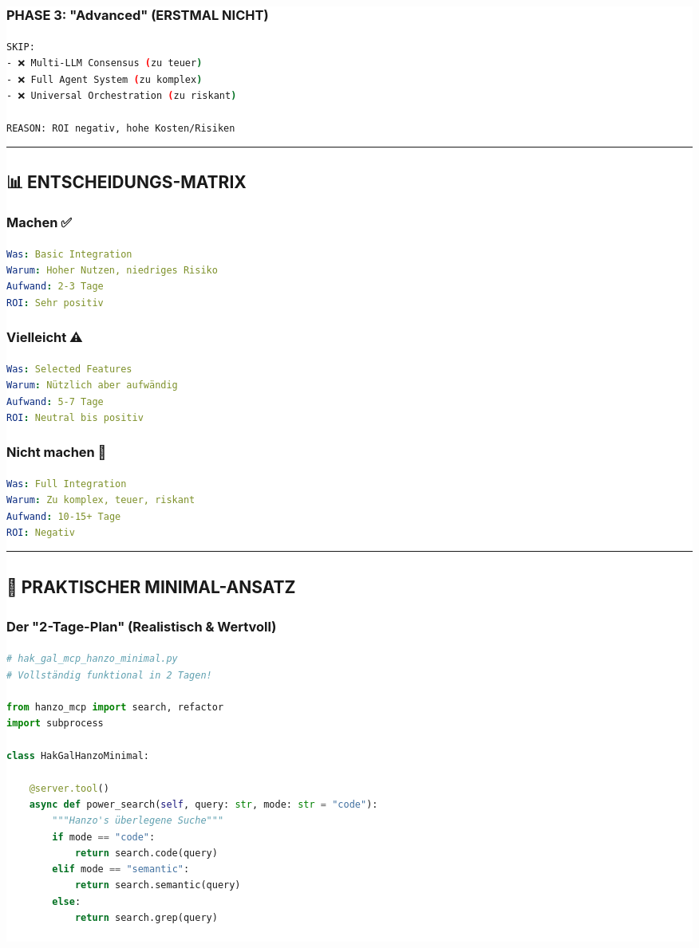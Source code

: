 ### PHASE 3: "Advanced" (ERSTMAL NICHT)
```bash
SKIP:
- ❌ Multi-LLM Consensus (zu teuer)
- ❌ Full Agent System (zu komplex)
- ❌ Universal Orchestration (zu riskant)

REASON: ROI negativ, hohe Kosten/Risiken
```

---

## 📊 ENTSCHEIDUNGS-MATRIX

### Machen ✅
```yaml
Was: Basic Integration
Warum: Hoher Nutzen, niedriges Risiko
Aufwand: 2-3 Tage
ROI: Sehr positiv
```

### Vielleicht ⚠️
```yaml
Was: Selected Features
Warum: Nützlich aber aufwändig
Aufwand: 5-7 Tage
ROI: Neutral bis positiv
```

### Nicht machen 🔴
```yaml
Was: Full Integration
Warum: Zu komplex, teuer, riskant
Aufwand: 10-15+ Tage
ROI: Negativ
```

---

## 🎯 PRAKTISCHER MINIMAL-ANSATZ

### Der "2-Tage-Plan" (Realistisch & Wertvoll)

```python
# hak_gal_mcp_hanzo_minimal.py
# Vollständig funktional in 2 Tagen!

from hanzo_mcp import search, refactor
import subprocess

class HakGalHanzoMinimal:
    
    @server.tool()
    async def power_search(self, query: str, mode: str = "code"):
        """Hanzo's überlegene Suche"""
        if mode == "code":
            return search.code(query)
        elif mode == "semantic":
            return search.semantic(query)
        else:
            return search.grep(query)
    
```